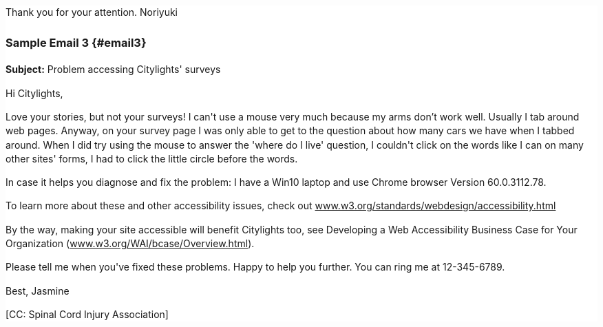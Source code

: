 Thank you for your attention. Noriyuki



### Sample Email 3 {#email3}



**Subject:** Problem accessing Citylights' surveys

Hi Citylights,

Love your stories, but not your surveys! I can't use a mouse very much
because my arms don’t work well. Usually I tab around web pages. Anyway,
on your survey page I was only able to get to the question about how
many cars we have when I tabbed around. When I did try using the mouse
to answer the 'where do I live' question, I couldn't click on the words
like I can on many other sites' forms, I had to click the little circle
before the words.

In case it helps you diagnose and fix the problem: I have a Win10 laptop
and use Chrome browser Version 60.0.3112.78.

To learn more about these and other accessibility issues, check out
www.w3.org/standards/webdesign/accessibility.html

By the way, making your site accessible will benefit Citylights too, see
Developing a Web Accessibility Business Case for Your Organization
(www.w3.org/WAI/bcase/Overview.html).

Please tell me when you've fixed these problems. Happy to help you
further. You can ring me at 12-345-6789.

Best,
Jasmine

\[CC: Spinal Cord Injury Association\]


